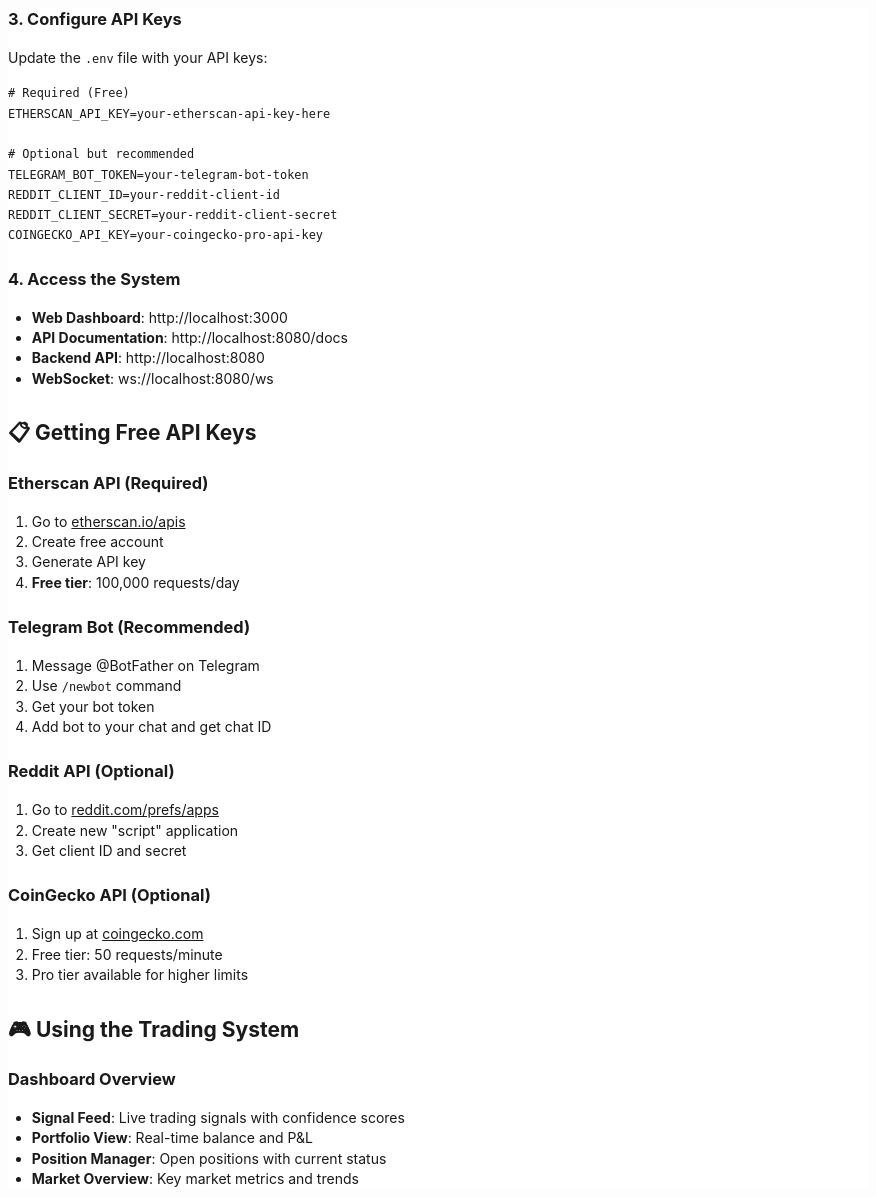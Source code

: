 ### 3. Configure API Keys

Update the `.env` file with your API keys:

```env
# Required (Free)
ETHERSCAN_API_KEY=your-etherscan-api-key-here

# Optional but recommended
TELEGRAM_BOT_TOKEN=your-telegram-bot-token
REDDIT_CLIENT_ID=your-reddit-client-id
REDDIT_CLIENT_SECRET=your-reddit-client-secret
COINGECKO_API_KEY=your-coingecko-pro-api-key
```

### 4. Access the System

- **Web Dashboard**: http://localhost:3000
- **API Documentation**: http://localhost:8080/docs
- **Backend API**: http://localhost:8080
- **WebSocket**: ws://localhost:8080/ws

## 📋 Getting Free API Keys

### Etherscan API (Required)
1. Go to [etherscan.io/apis](https://etherscan.io/apis)
2. Create free account
3. Generate API key
4. **Free tier**: 100,000 requests/day

### Telegram Bot (Recommended)
1. Message @BotFather on Telegram
2. Use `/newbot` command
3. Get your bot token
4. Add bot to your chat and get chat ID

### Reddit API (Optional)
1. Go to [reddit.com/prefs/apps](https://reddit.com/prefs/apps)
2. Create new "script" application
3. Get client ID and secret

### CoinGecko API (Optional)
1. Sign up at [coingecko.com](https://coingecko.com)
2. Free tier: 50 requests/minute
3. Pro tier available for higher limits

## 🎮 Using the Trading System

### Dashboard Overview
- **Signal Feed**: Live trading signals with confidence scores
- **Portfolio View**: Real-time balance and P&L
- **Position Manager**: Open positions with current status
- **Market Overview**: Key market metrics and trends
